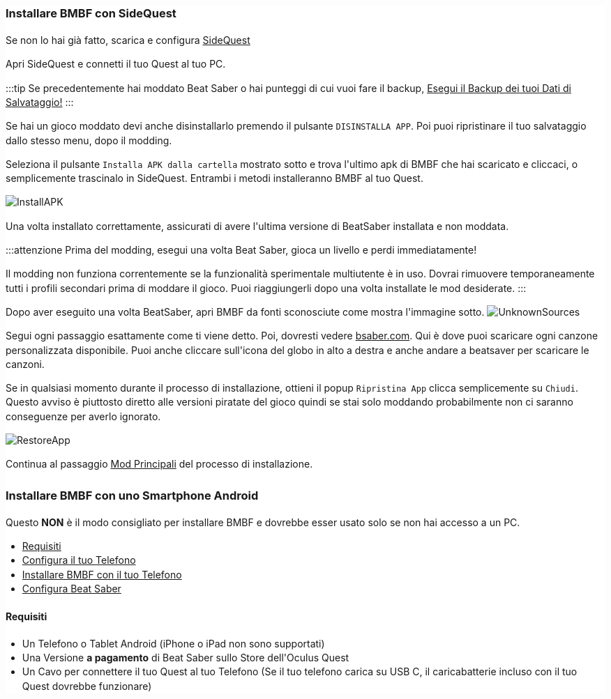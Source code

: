 ### Installare BMBF con SideQuest
Se non lo hai già fatto, scarica e configura [SideQuest](https://sidequestvr.com/#/setup-howto)

Apri SideQuest e connetti il tuo Quest al tuo PC.

:::tip Se precedentemente hai moddato Beat Saber o hai punteggi di cui vuoi fare il backup, [Esegui il Backup dei tuoi Dati di Salvataggio!](#backup-save-data-using-sidequest) :::

Se hai un gioco moddato devi anche disinstallarlo premendo il pulsante `DISINSTALLA APP`. Poi puoi ripristinare il tuo salvataggio dallo stesso menu, dopo il modding.

Seleziona il pulsante `Installa APK dalla cartella` mostrato sotto e trova l'ultimo apk di BMBF che hai scaricato e cliccaci, o semplicemente trascinalo in SideQuest. Entrambi i metodi installeranno BMBF al tuo Quest.

![InstallAPK](~@images/beginners-guide/apkfromfolder.png)

Una volta installato correttamente, assicurati di avere l'ultima versione di BeatSaber installata e non moddata.

:::attenzione Prima del modding, esegui una volta Beat Saber, gioca un livello e perdi immediatamente!

Il modding non funziona correntemente se la funzionalità sperimentale multiutente è in uso. Dovrai rimuovere temporaneamente tutti i profili secondari prima di moddare il gioco. Puoi riaggiungerli dopo una volta installate le mod desiderate. :::

Dopo aver eseguito una volta BeatSaber, apri BMBF da fonti sconosciute come mostra l'immagine sotto. ![UnknownSources](~@images/beginners-guide/quest_home-menu.jpg)

Segui ogni passaggio esattamente come ti viene detto. Poi, dovresti vedere [bsaber.com](https://www.bsaber.com). Qui è dove puoi scaricare ogni canzone personalizzata disponibile. Puoi anche cliccare sull'icona del globo in alto a destra e anche andare a beatsaver per scaricare le canzoni.

Se in qualsiasi momento durante il processo di installazione, ottieni il popup `Ripristina App` clicca semplicemente su `Chiudi`. Questo avviso è piuttosto diretto alle versioni piratate del gioco quindi se stai solo moddando probabilmente non ci saranno conseguenze per averlo ignorato.

![RestoreApp](~@images/beginners-guide/restoreapp.png)

Continua al passaggio [Mod Principali](#core-mods) del processo di installazione.

### Installare BMBF con uno Smartphone Android
Questo **NON** è il modo consigliato per installare BMBF e dovrebbe esser usato solo se non hai accesso a un PC.

* [Requisiti](#requirements)
* [Configura il tuo Telefono](#setup-your-phone)
* [Installare BMBF con il tuo Telefono](#installing-bmbf-with-your-phone)
* [Configura Beat Saber](#setup-beat-saber)

#### Requisiti

* Un Telefono o Tablet Android (iPhone o iPad non sono supportati)
* Una Versione **a pagamento** di Beat Saber sullo Store dell'Oculus Quest
* Un Cavo per connettere il tuo Quest al tuo Telefono (Se il tuo telefono carica su USB C, il caricabatterie incluso con il tuo Quest dovrebbe funzionare)
